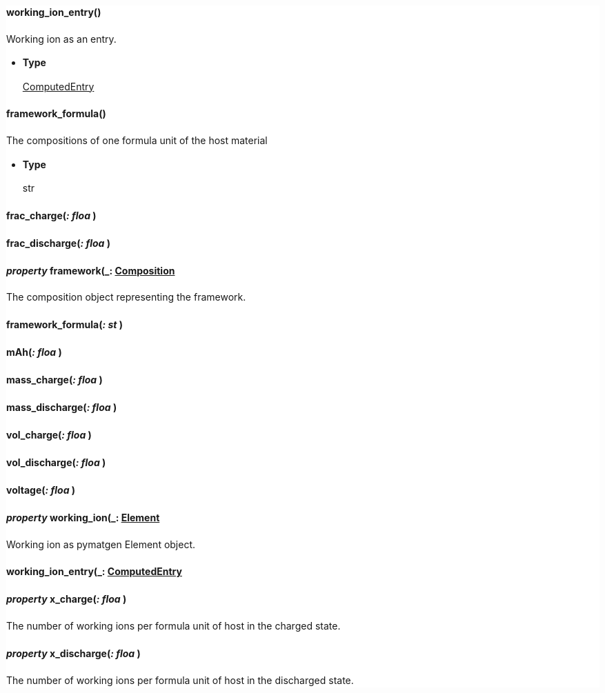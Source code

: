 #### working_ion_entry()
Working ion as an entry.


* **Type**

    [ComputedEntry](pymatgen.entries.md#pymatgen.entries.computed_entries.ComputedEntry)



#### framework_formula()
The compositions of one formula unit of the host material


* **Type**

    str



#### frac_charge(_: floa_ )

#### frac_discharge(_: floa_ )

#### _property_ framework(_: [Composition](pymatgen.core.md#pymatgen.core.composition.Composition_ )
The composition object representing the framework.


#### framework_formula(_: st_ )

#### mAh(_: floa_ )

#### mass_charge(_: floa_ )

#### mass_discharge(_: floa_ )

#### vol_charge(_: floa_ )

#### vol_discharge(_: floa_ )

#### voltage(_: floa_ )

#### _property_ working_ion(_: [Element](pymatgen.core.md#pymatgen.core.periodic_table.Element_ )
Working ion as pymatgen Element object.


#### working_ion_entry(_: [ComputedEntry](pymatgen.entries.md#pymatgen.entries.computed_entries.ComputedEntry_ )

#### _property_ x_charge(_: floa_ )
The number of working ions per formula unit of host in the charged state.


#### _property_ x_discharge(_: floa_ )
The number of working ions per formula unit of host in the discharged state.

